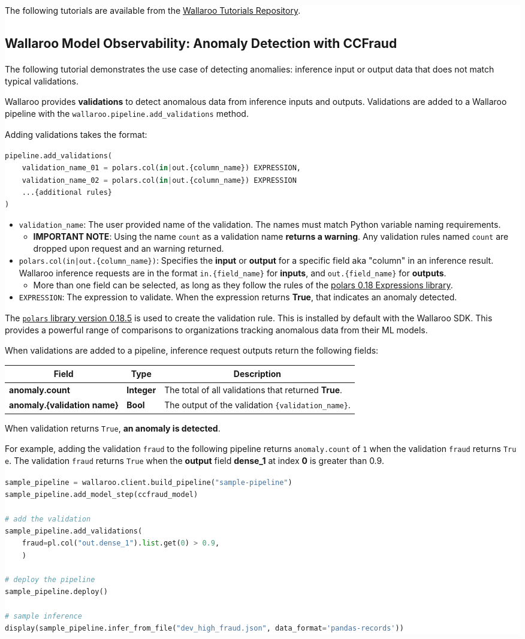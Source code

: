 The following tutorials are available from the [Wallaroo Tutorials Repository](https://github.com/WallarooLabs/Wallaroo_Tutorials/blob/20240205-data-schemas/model-observability/model-observabilty-anomaly-detection-ccfraud-sdk-tutorial).

## Wallaroo Model Observability: Anomaly Detection with CCFraud

The following tutorial demonstrates the use case of detecting anomalies:  inference input or output data that does not match typical validations.

Wallaroo provides **validations** to detect anomalous data from inference inputs and outputs.  Validations are added to a Wallaroo pipeline with the `wallaroo.pipeline.add_validations` method.

Adding validations takes the format:

```python
pipeline.add_validations(
    validation_name_01 = polars.col(in|out.{column_name}) EXPRESSION,
    validation_name_02 = polars.col(in|out.{column_name}) EXPRESSION
    ...{additional rules}
)
```

* `validation_name`: The user provided name of the validation.  The names must match Python variable naming requirements.
  * **IMPORTANT NOTE**: Using the name `count` as a validation name **returns a warning**.  Any validation rules named `count` are dropped upon request and an warning returned.
* `polars.col(in|out.{column_name})`: Specifies the **input** or **output** for a specific field aka "column" in an inference result.  Wallaroo inference requests are in the format `in.{field_name}` for **inputs**, and `out.{field_name}` for **outputs**.
  * More than one field can be selected, as long as they follow the rules of the [polars 0.18 Expressions library](https://docs.pola.rs/docs/python/version/0.18/reference/expressions/index.html).
* `EXPRESSION`:  The expression to validate. When the expression returns **True**, that indicates an anomaly detected.

The [`polars` library version 0.18.5](https://docs.pola.rs/docs/python/version/0.18/index.html) is used to create the validation rule.  This is installed by default with the Wallaroo SDK.  This provides a powerful range of comparisons to organizations tracking anomalous data from their ML models.

When validations are added to a pipeline, inference request outputs return the following fields:

| Field | Type | Description |
|---|---|---|
| **anomaly.count** | **Integer** | The total of all validations that returned **True**. |
| **anomaly.{validation name}** | **Bool** | The output of the validation `{validation_name}`. |

When validation returns `True`, **an anomaly is detected**.

For example, adding the validation `fraud` to the following pipeline returns `anomaly.count` of `1` when the validation `fraud` returns `True`.  The validation `fraud` returns `True` when the **output** field **dense_1** at index **0** is greater than 0.9.

```python
sample_pipeline = wallaroo.client.build_pipeline("sample-pipeline")
sample_pipeline.add_model_step(ccfraud_model)

# add the validation
sample_pipeline.add_validations(
    fraud=pl.col("out.dense_1").list.get(0) > 0.9,
    )

# deploy the pipeline
sample_pipeline.deploy()

# sample inference
display(sample_pipeline.infer_from_file("dev_high_fraud.json", data_format='pandas-records'))
```
